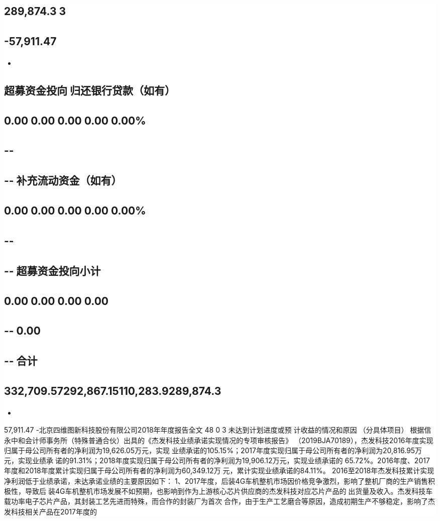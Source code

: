 289,874.3
3
-
-57,911.47
-
-
超募资金投向
归还银行贷款（如有）
--
0.00
0.00
0.00
0.00
0.00%
--
--
--
--
补充流动资金（如有）
--
0.00
0.00
0.00
0.00
0.00%
--
--
--
--
超募资金投向小计
--
0.00
0.00
0.00
0.00
--
--
0.00
--
--
合计
--
332,709.57292,867.15110,283.9289,874.3
-
-
57,911.47
-北京四维图新科技股份有限公司2018年年度报告全文
48
0
3
未达到计划进度或预
计收益的情况和原因
（分具体项目）
根据信永中和会计师事务所（特殊普通合伙）出具的《杰发科技业绩承诺实现情况的专项审核报告》
（2019BJA70189），杰发科技2016年度实现归属于母公司所有者的净利润为19,626.05万元，实现
业绩承诺的105.15%；2017年度实现归属于母公司所有者的净利润为20,816.95万元，实现业绩承
诺的91.31%；2018年度实现归属于母公司所有者的净利润为19,906.12万元，实现业绩承诺的
65.72%。2016年度、2017年度和2018年度累计实现归属于母公司所有者的净利润为60,349.12万
元，累计实现业绩承诺的84.11%。
2016至2018年杰发科技累计实现净利润低于业绩承诺，未达承诺业绩的主要原因如下：
1、2017年度，后装4G车机整机市场因价格竞争激烈，影响了整机厂商的生产销售积极性，导致后
装4G车机整机市场发展不如预期，也影响到作为上游核心芯片供应商的杰发科技对应芯片产品的
出货量及收入。杰发科技车载功率电子芯片产品，其封装工艺先进而特殊，而合作的封装厂为首次
合作，由于生产工艺磨合等原因，造成初期生产不够稳定，影响了杰发科技相关产品在2017年度的